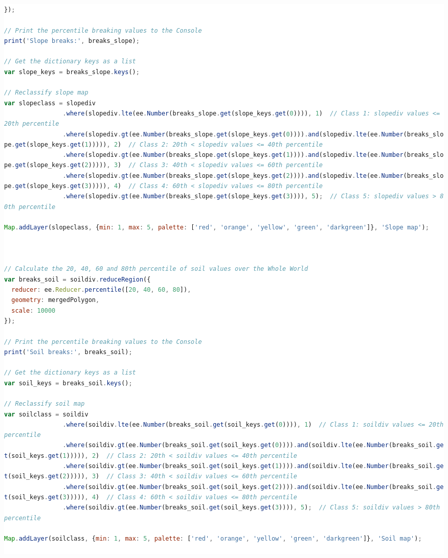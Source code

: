 ```javascript
});

// Print the percentile breaking values to the Console
print('Slope breaks:', breaks_slope);

// Get the dictionary keys as a list
var slope_keys = breaks_slope.keys();

// Reclassify slope map
var slopeclass = slopediv
                .where(slopediv.lte(ee.Number(breaks_slope.get(slope_keys.get(0)))), 1)  // Class 1: slopediv values <= 20th percentile
                .where(slopediv.gt(ee.Number(breaks_slope.get(slope_keys.get(0)))).and(slopediv.lte(ee.Number(breaks_slope.get(slope_keys.get(1))))), 2)  // Class 2: 20th < slopediv values <= 40th percentile
                .where(slopediv.gt(ee.Number(breaks_slope.get(slope_keys.get(1)))).and(slopediv.lte(ee.Number(breaks_slope.get(slope_keys.get(2))))), 3)  // Class 3: 40th < slopediv values <= 60th percentile
                .where(slopediv.gt(ee.Number(breaks_slope.get(slope_keys.get(2)))).and(slopediv.lte(ee.Number(breaks_slope.get(slope_keys.get(3))))), 4)  // Class 4: 60th < slopediv values <= 80th percentile
                .where(slopediv.gt(ee.Number(breaks_slope.get(slope_keys.get(3)))), 5);  // Class 5: slopediv values > 80th percentile

Map.addLayer(slopeclass, {min: 1, max: 5, palette: ['red', 'orange', 'yellow', 'green', 'darkgreen']}, 'Slope map');



// Calculate the 20, 40, 60 and 80th percentile of soil values over the Whole World
var breaks_soil = soildiv.reduceRegion({
  reducer: ee.Reducer.percentile([20, 40, 60, 80]),
  geometry: mergedPolygon,
  scale: 10000
});

// Print the percentile breaking values to the Console
print('Soil breaks:', breaks_soil);

// Get the dictionary keys as a list
var soil_keys = breaks_soil.keys();

// Reclassify soil map
var soilclass = soildiv
                .where(soildiv.lte(ee.Number(breaks_soil.get(soil_keys.get(0)))), 1)  // Class 1: soildiv values <= 20th percentile
                .where(soildiv.gt(ee.Number(breaks_soil.get(soil_keys.get(0)))).and(soildiv.lte(ee.Number(breaks_soil.get(soil_keys.get(1))))), 2)  // Class 2: 20th < soildiv values <= 40th percentile
                .where(soildiv.gt(ee.Number(breaks_soil.get(soil_keys.get(1)))).and(soildiv.lte(ee.Number(breaks_soil.get(soil_keys.get(2))))), 3)  // Class 3: 40th < soildiv values <= 60th percentile
                .where(soildiv.gt(ee.Number(breaks_soil.get(soil_keys.get(2)))).and(soildiv.lte(ee.Number(breaks_soil.get(soil_keys.get(3))))), 4)  // Class 4: 60th < soildiv values <= 80th percentile
                .where(soildiv.gt(ee.Number(breaks_soil.get(soil_keys.get(3)))), 5);  // Class 5: soildiv values > 80th percentile

Map.addLayer(soilclass, {min: 1, max: 5, palette: ['red', 'orange', 'yellow', 'green', 'darkgreen']}, 'Soil map');



```